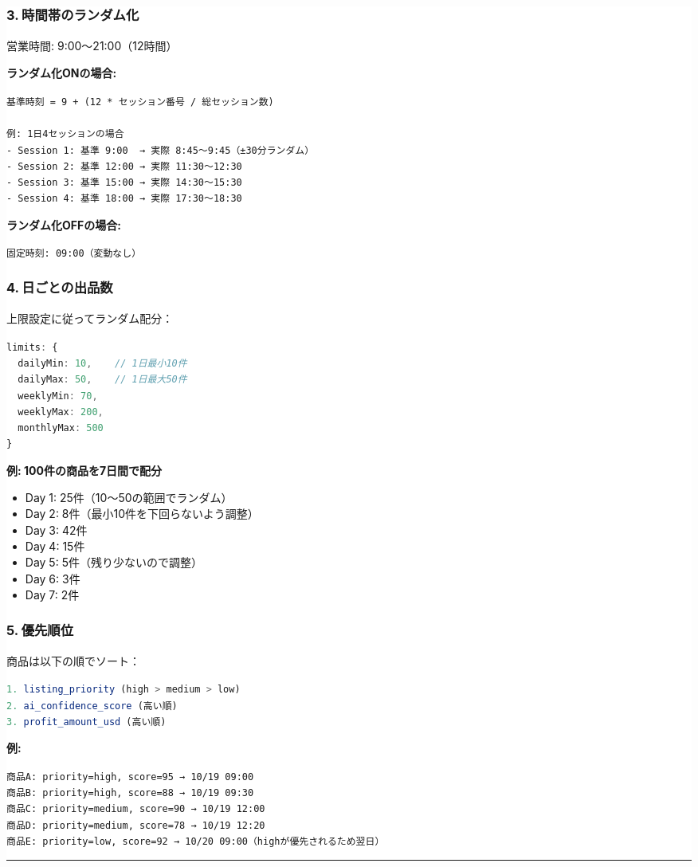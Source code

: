 ### 3. **時間帯のランダム化**

営業時間: 9:00〜21:00（12時間）

**ランダム化ONの場合:**
```
基準時刻 = 9 + (12 * セッション番号 / 総セッション数)

例: 1日4セッションの場合
- Session 1: 基準 9:00  → 実際 8:45〜9:45（±30分ランダム）
- Session 2: 基準 12:00 → 実際 11:30〜12:30
- Session 3: 基準 15:00 → 実際 14:30〜15:30
- Session 4: 基準 18:00 → 実際 17:30〜18:30
```

**ランダム化OFFの場合:**
```
固定時刻: 09:00（変動なし）
```

### 4. **日ごとの出品数**

上限設定に従ってランダム配分：

```typescript
limits: {
  dailyMin: 10,    // 1日最小10件
  dailyMax: 50,    // 1日最大50件
  weeklyMin: 70,
  weeklyMax: 200,
  monthlyMax: 500
}
```

**例: 100件の商品を7日間で配分**
- Day 1: 25件（10〜50の範囲でランダム）
- Day 2: 8件（最小10件を下回らないよう調整）
- Day 3: 42件
- Day 4: 15件
- Day 5: 5件（残り少ないので調整）
- Day 6: 3件
- Day 7: 2件

### 5. **優先順位**

商品は以下の順でソート：

```typescript
1. listing_priority (high > medium > low)
2. ai_confidence_score (高い順)
3. profit_amount_usd (高い順)
```

**例:**
```
商品A: priority=high, score=95 → 10/19 09:00
商品B: priority=high, score=88 → 10/19 09:30
商品C: priority=medium, score=90 → 10/19 12:00
商品D: priority=medium, score=78 → 10/19 12:20
商品E: priority=low, score=92 → 10/20 09:00（highが優先されるため翌日）
```

---